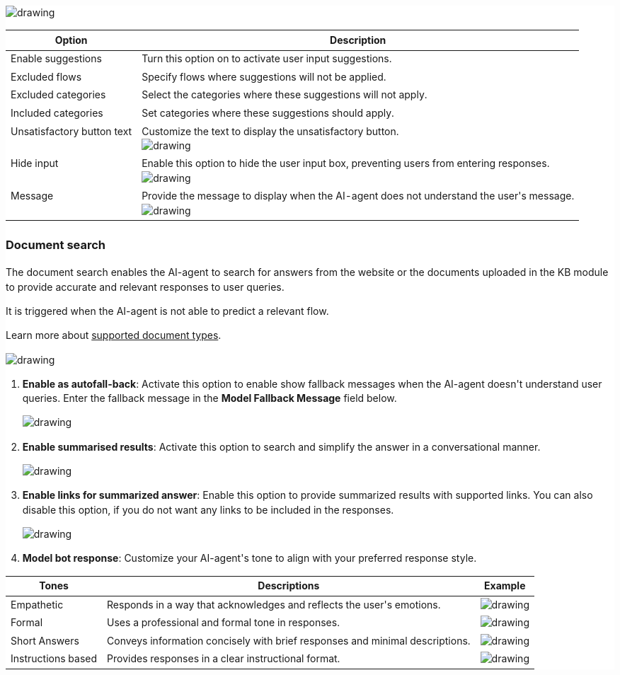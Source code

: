   <img src="https://i.imgur.com/DuwnrKd.png" alt="drawing" width="60%"/>

Option | Description 
-------|-------------
Enable suggestions | Turn this option on to activate user input suggestions.
Excluded flows | Specify flows where suggestions will not be applied.
Excluded categories | Select the categories where these suggestions will not apply.
Included categories | Set categories where these suggestions should apply.
Unsatisfactory button text | Customize the text to display the unsatisfactory button.<br/> <img src="https://i.imgur.com/RgwS3Ok.png" alt="drawing" width="60%"/>
Hide input | Enable this option to hide the user input box, preventing users from entering responses.<br/> <img src="https://i.imgur.com/xgPODar.png" alt="drawing" width="60%"/>
Message | Provide the message to display when the AI-agent does not understand the user's message.<br/> <img src="https://i.imgur.com/dmm73UD.png" alt="drawing" width="60%"/>

### Document search

The document search enables the AI-agent to search for answers from the website or the documents uploaded in the KB module to provide accurate and relevant responses to user queries. 

It is triggered when the AI-agent is not able to predict a relevant flow.

Learn more about [supported document types](https://docs.yellow.ai/docs/platform_concepts/studio/train/what-is-document-cognition#-2-upload-files-to-document-section).     

   <img src="https://i.imgur.com/TdVPAiA.png" alt="drawing" width="50%"/>

1. **Enable as autofall-back**: Activate this option to enable show fallback messages when the AI-agent doesn't understand user queries. Enter the fallback message in the **Model Fallback Message** field below.
  
   <img src="https://i.imgur.com/v1D5hUQ.png" alt="drawing" width="50%"/>

2. **Enable summarised results**: Activate this option to search and simplify the answer in a conversational manner.

   <img src="https://i.imgur.com/gRy9PX5.png" alt="drawing" width="40%"/>

3. **Enable links for summarized answer**: Enable this option to provide summarized results with supported links. You can also disable this option, if you do not want any links to be included in the responses.

   <img src="https://i.imgur.com/n4JYAFK.png" alt="drawing" width="40%"/>

4. **Model bot response**: Customize your AI-agent's tone to align with your preferred response style.

| Tones               | Descriptions                                                  | Example                                                          |
|---------------------|---------------------------------------------------------------|------------------------------------------------------------------|
| Empathetic          | Responds in a way that acknowledges and reflects the user's emotions.              | <img src="https://i.imgur.com/J41xQmE.png" alt="drawing" width="70%"/>                   |
| Formal              | Uses a professional and formal tone in responses.          | <img src="https://i.imgur.com/fTfC4JQ.png" alt="drawing" width="70%"/>                |
| Short Answers       | Conveys information concisely with brief responses and minimal descriptions. | <img src="https://i.imgur.com/V7UUsvi.png" alt="drawing" width="70%"/>                   |
| Instructions based  | Provides responses in a clear instructional format.            | <img src="https://i.imgur.com/xn3jBdH.png" alt="drawing" width="70%"/>  |
